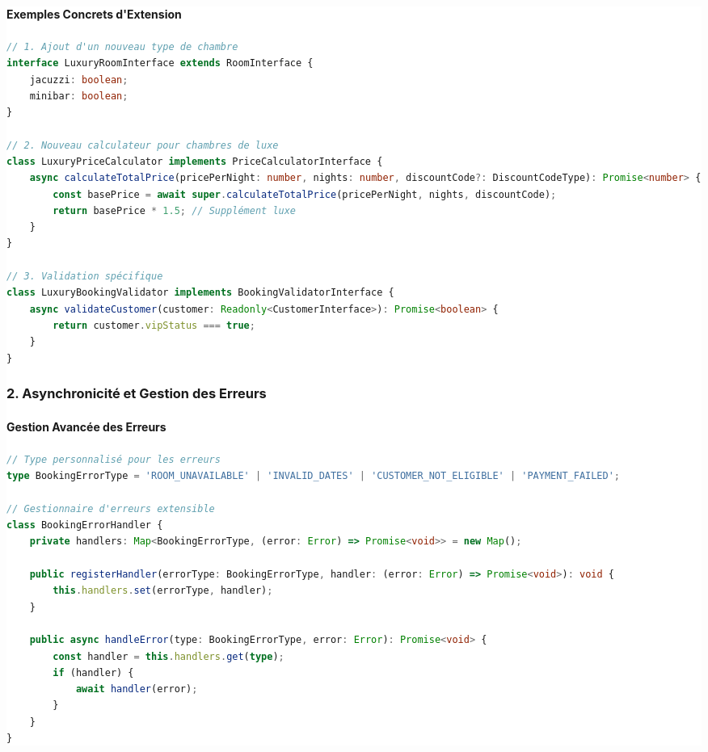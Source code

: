 #### Exemples Concrets d'Extension

```typescript
// 1. Ajout d'un nouveau type de chambre
interface LuxuryRoomInterface extends RoomInterface {
    jacuzzi: boolean;
    minibar: boolean;
}

// 2. Nouveau calculateur pour chambres de luxe
class LuxuryPriceCalculator implements PriceCalculatorInterface {
    async calculateTotalPrice(pricePerNight: number, nights: number, discountCode?: DiscountCodeType): Promise<number> {
        const basePrice = await super.calculateTotalPrice(pricePerNight, nights, discountCode);
        return basePrice * 1.5; // Supplément luxe
    }
}

// 3. Validation spécifique
class LuxuryBookingValidator implements BookingValidatorInterface {
    async validateCustomer(customer: Readonly<CustomerInterface>): Promise<boolean> {
        return customer.vipStatus === true;
    }
}
```

### 2. Asynchronicité et Gestion des Erreurs

#### Gestion Avancée des Erreurs

```typescript
// Type personnalisé pour les erreurs
type BookingErrorType = 'ROOM_UNAVAILABLE' | 'INVALID_DATES' | 'CUSTOMER_NOT_ELIGIBLE' | 'PAYMENT_FAILED';

// Gestionnaire d'erreurs extensible
class BookingErrorHandler {
    private handlers: Map<BookingErrorType, (error: Error) => Promise<void>> = new Map();

    public registerHandler(errorType: BookingErrorType, handler: (error: Error) => Promise<void>): void {
        this.handlers.set(errorType, handler);
    }

    public async handleError(type: BookingErrorType, error: Error): Promise<void> {
        const handler = this.handlers.get(type);
        if (handler) {
            await handler(error);
        }
    }
}
```
